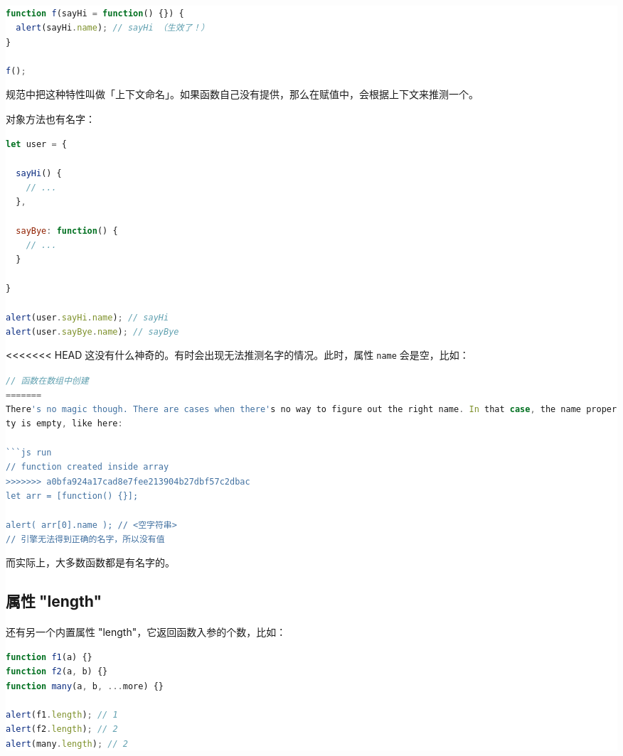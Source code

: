 ```js run
function f(sayHi = function() {}) {
  alert(sayHi.name); // sayHi （生效了！）
}

f();
```

规范中把这种特性叫做「上下文命名」。如果函数自己没有提供，那么在赋值中，会根据上下文来推测一个。

对象方法也有名字：

```js run
let user = {

  sayHi() {
    // ...
  },

  sayBye: function() {
    // ...
  }

}

alert(user.sayHi.name); // sayHi
alert(user.sayBye.name); // sayBye
```

<<<<<<< HEAD
这没有什么神奇的。有时会出现无法推测名字的情况。此时，属性 `name` 会是空，比如：

```js
// 函数在数组中创建
=======
There's no magic though. There are cases when there's no way to figure out the right name. In that case, the name property is empty, like here:

```js run
// function created inside array
>>>>>>> a0bfa924a17cad8e7fee213904b27dbf57c2dbac
let arr = [function() {}];

alert( arr[0].name ); // <空字符串>
// 引擎无法得到正确的名字，所以没有值
```

而实际上，大多数函数都是有名字的。

## 属性 "length"

还有另一个内置属性 "length"，它返回函数入参的个数，比如：

```js run
function f1(a) {}
function f2(a, b) {}
function many(a, b, ...more) {}

alert(f1.length); // 1
alert(f2.length); // 2
alert(many.length); // 2
```
